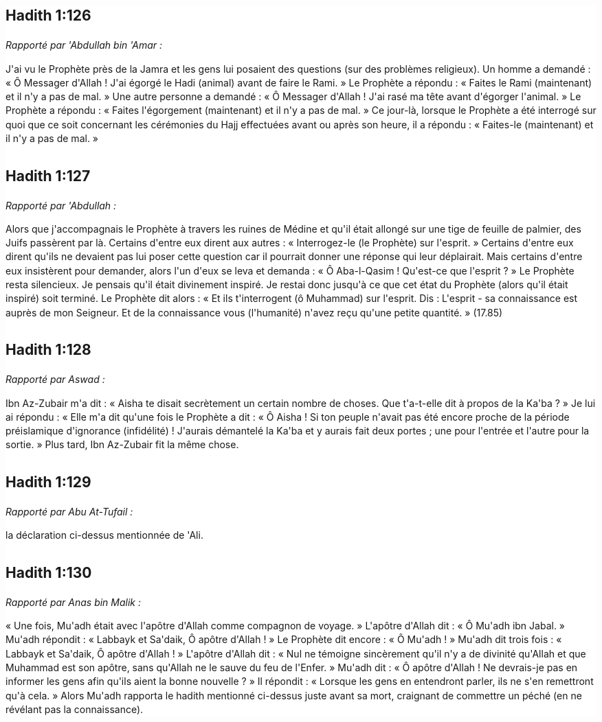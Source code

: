 
## Hadith 1:126

_Rapporté par 'Abdullah bin 'Amar :_

J'ai vu le Prophète près de la Jamra et les gens lui posaient des questions (sur des problèmes religieux). Un homme a demandé : « Ô Messager d'Allah ! J'ai égorgé le Hadi (animal) avant de faire le Rami. » Le Prophète a répondu : « Faites le Rami (maintenant) et il n'y a pas de mal. » Une autre personne a demandé : « Ô Messager d'Allah ! J'ai rasé ma tête avant d'égorger l'animal. » Le Prophète a répondu : « Faites l'égorgement (maintenant) et il n'y a pas de mal. » Ce jour-là, lorsque le Prophète a été interrogé sur quoi que ce soit concernant les cérémonies du Hajj effectuées avant ou après son heure, il a répondu : « Faites-le (maintenant) et il n'y a pas de mal. »


## Hadith 1:127

_Rapporté par 'Abdullah :_

Alors que j'accompagnais le Prophète à travers les ruines de Médine et qu'il était allongé sur une tige de feuille de palmier, des Juifs passèrent par là. Certains d'entre eux dirent aux autres : « Interrogez-le (le Prophète) sur l'esprit. » Certains d'entre eux dirent qu'ils ne devaient pas lui poser cette question car il pourrait donner une réponse qui leur déplairait. Mais certains d'entre eux insistèrent pour demander, alors l'un d'eux se leva et demanda : « Ô Aba-l-Qasim ! Qu'est-ce que l'esprit ? » Le Prophète resta silencieux. Je pensais qu'il était divinement inspiré. Je restai donc jusqu'à ce que cet état du Prophète (alors qu'il était inspiré) soit terminé. Le Prophète dit alors : « Et ils t'interrogent (ô Muhammad) sur l'esprit. Dis : L'esprit - sa connaissance est auprès de mon Seigneur. Et de la connaissance vous (l'humanité) n'avez reçu qu'une petite quantité. » (17.85)


## Hadith 1:128

_Rapporté par Aswad :_

Ibn Az-Zubair m'a dit : « Aisha te disait secrètement un certain nombre de choses. Que t'a-t-elle dit à propos de la Ka'ba ? » Je lui ai répondu : « Elle m'a dit qu'une fois le Prophète a dit : « Ô Aisha ! Si ton peuple n'avait pas été encore proche de la période préislamique d'ignorance (infidélité) ! J'aurais démantelé la Ka'ba et y aurais fait deux portes ; une pour l'entrée et l'autre pour la sortie. » Plus tard, Ibn Az-Zubair fit la même chose.


## Hadith 1:129

_Rapporté par Abu At-Tufail :_

la déclaration ci-dessus mentionnée de 'Ali.


## Hadith 1:130

_Rapporté par Anas bin Malik :_

« Une fois, Mu'adh était avec l'apôtre d'Allah comme compagnon de voyage. » L'apôtre d'Allah dit : « Ô Mu'adh ibn Jabal. » Mu'adh répondit : « Labbayk et Sa'daik, Ô apôtre d'Allah ! » Le Prophète dit encore : « Ô Mu'adh ! » Mu'adh dit trois fois : « Labbayk et Sa'daik, Ô apôtre d'Allah ! » L'apôtre d'Allah dit : « Nul ne témoigne sincèrement qu'il n'y a de divinité qu'Allah et que Muhammad est son apôtre, sans qu'Allah ne le sauve du feu de l'Enfer. » Mu'adh dit : « Ô apôtre d'Allah ! Ne devrais-je pas en informer les gens afin qu'ils aient la bonne nouvelle ? » Il répondit : « Lorsque les gens en entendront parler, ils ne s'en remettront qu'à cela. » Alors Mu'adh rapporta le hadith mentionné ci-dessus juste avant sa mort, craignant de commettre un péché (en ne révélant pas la connaissance).
